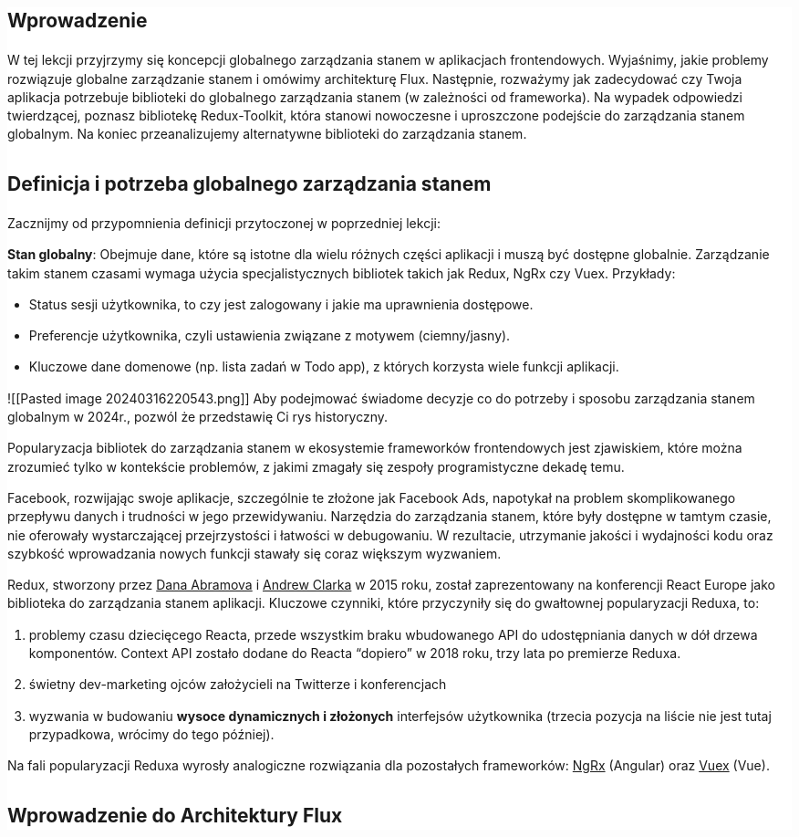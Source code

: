 ## Wprowadzenie

W tej lekcji przyjrzymy się koncepcji globalnego zarządzania stanem w aplikacjach frontendowych. Wyjaśnimy, jakie problemy rozwiązuje globalne zarządzanie stanem i omówimy architekturę Flux. Następnie, rozważymy jak zadecydować czy Twoja aplikacja potrzebuje biblioteki do globalnego zarządzania stanem (w zależności od frameworka). Na wypadek odpowiedzi twierdzącej, poznasz bibliotekę Redux-Toolkit, która stanowi nowoczesne i uproszczone podejście do zarządzania stanem globalnym. Na koniec przeanalizujemy alternatywne biblioteki do zarządzania stanem.

## Definicja i potrzeba globalnego zarządzania stanem

Zacznijmy od przypomnienia definicji przytoczonej w poprzedniej lekcji:

**Stan globalny**: Obejmuje dane, które są istotne dla wielu różnych części aplikacji i muszą być dostępne globalnie. Zarządzanie takim stanem czasami wymaga użycia specjalistycznych bibliotek takich jak Redux, NgRx czy Vuex. Przykłady:

- Status sesji użytkownika, to czy jest zalogowany i jakie ma uprawnienia dostępowe.
    
- Preferencje użytkownika, czyli ustawienia związane z motywem (ciemny/jasny).
    
- Kluczowe dane domenowe (np. lista zadań w Todo app), z których korzysta wiele funkcji aplikacji.
    
![[Pasted image 20240316220543.png]]
Aby podejmować świadome decyzje co do potrzeby i sposobu zarządzania stanem globalnym w 2024r., pozwól że przedstawię Ci rys historyczny.

Popularyzacja bibliotek do zarządzania stanem w ekosystemie frameworków frontendowych jest zjawiskiem, które można zrozumieć tylko w kontekście problemów, z jakimi zmagały się zespoły programistyczne dekadę temu.

Facebook, rozwijając swoje aplikacje, szczególnie te złożone jak Facebook Ads, napotykał na problem skomplikowanego przepływu danych i trudności w jego przewidywaniu. Narzędzia do zarządzania stanem, które były dostępne w tamtym czasie, nie oferowały wystarczającej przejrzystości i łatwości w debugowaniu. W rezultacie, utrzymanie jakości i wydajności kodu oraz szybkość wprowadzania nowych funkcji stawały się coraz większym wyzwaniem.

Redux, stworzony przez [Dana Abramova](https://twitter.com/dan_abramov2) i [Andrew Clarka](https://twitter.com/acdlite) w 2015 roku, został zaprezentowany na konferencji React Europe jako biblioteka do zarządzania stanem aplikacji. Kluczowe czynniki, które przyczyniły się do gwałtownej popularyzacji Reduxa, to:

1. problemy czasu dziecięcego Reacta, przede wszystkim braku wbudowanego API do udostępniania danych w dół drzewa komponentów. Context API zostało dodane do Reacta “dopiero” w 2018 roku, trzy lata po premierze Reduxa.
    
2. świetny dev-marketing ojców założycieli na Twitterze i konferencjach
    
3. wyzwania w budowaniu **wysoce dynamicznych i złożonych** interfejsów użytkownika (trzecia pozycja na liście nie jest tutaj przypadkowa, wrócimy do tego później).
    

Na fali popularyzacji Reduxa wyrosły analogiczne rozwiązania dla pozostałych frameworków: [NgRx](https://ngrx.io/) (Angular) oraz [Vuex](https://vuex.vuejs.org/) (Vue).

## Wprowadzenie do Architektury Flux
